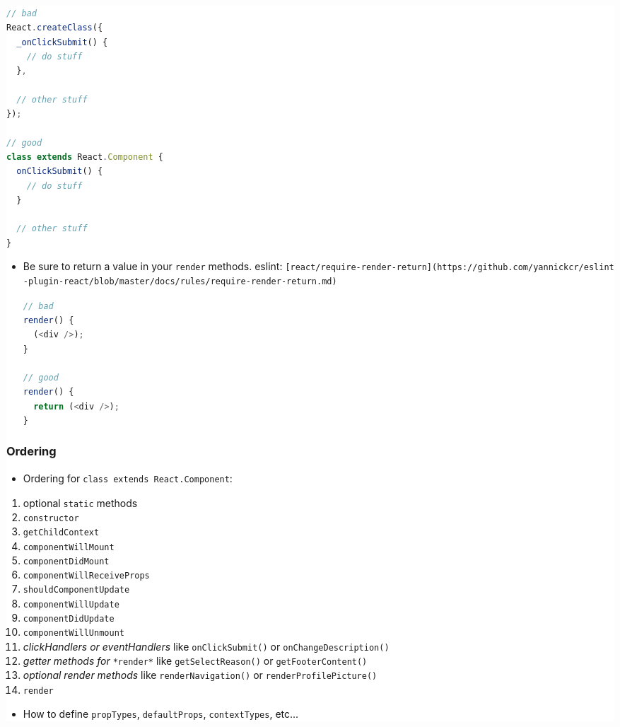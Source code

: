  ```javascript
  // bad
  React.createClass({
    _onClickSubmit() {
      // do stuff
    },

    // other stuff
  });

  // good
  class extends React.Component {
    onClickSubmit() {
      // do stuff
    }

    // other stuff
  }
  ```
- Be sure to return a value in your `render` methods. eslint: `[react/require-render-return](https://github.com/yannickcr/eslint-plugin-react/blob/master/docs/rules/require-render-return.md)`

  ```javascript
  // bad
  render() {
    (<div />);
  }

  // good
  render() {
    return (<div />);
  }
  ```

### Ordering
- Ordering for `class extends React.Component`:
1. optional `static` methods
2. `constructor`
3. `getChildContext`
4. `componentWillMount`
5. `componentDidMount`
6. `componentWillReceiveProps`
7. `shouldComponentUpdate`
8. `componentWillUpdate`
9. `componentDidUpdate`
10. `componentWillUnmount`
11. *clickHandlers or eventHandlers* like `onClickSubmit()` or `onChangeDescription()`
12. *getter methods for* `*render*` like `getSelectReason()` or `getFooterContent()`
13. *optional render methods* like `renderNavigation()` or `renderProfilePicture()`
14. `render`
- How to define `propTypes`, `defaultProps`, `contextTypes`, etc...
